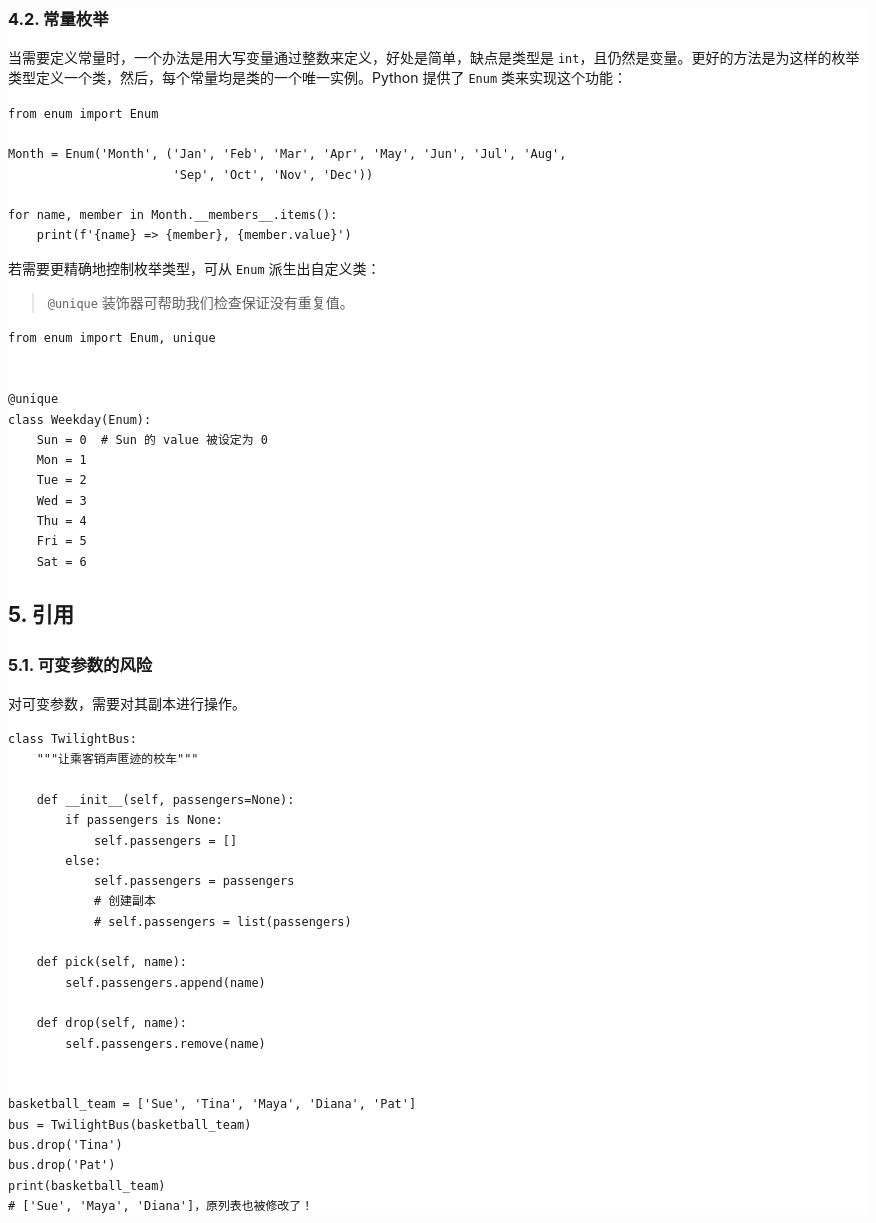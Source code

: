 ### 4.2. 常量枚举

当需要定义常量时，一个办法是用大写变量通过整数来定义，好处是简单，缺点是类型是 `int`，且仍然是变量。更好的方法是为这样的枚举类型定义一个类，然后，每个常量均是类的一个唯一实例。Python 提供了 `Enum` 类来实现这个功能：

```py3
from enum import Enum

Month = Enum('Month', ('Jan', 'Feb', 'Mar', 'Apr', 'May', 'Jun', 'Jul', 'Aug',
                       'Sep', 'Oct', 'Nov', 'Dec'))

for name, member in Month.__members__.items():
    print(f'{name} => {member}, {member.value}')
```

若需要更精确地控制枚举类型，可从 `Enum` 派生出自定义类：

> `@unique` 装饰器可帮助我们检查保证没有重复值。

```py3
from enum import Enum, unique


@unique
class Weekday(Enum):
    Sun = 0  # Sun 的 value 被设定为 0
    Mon = 1
    Tue = 2
    Wed = 3
    Thu = 4
    Fri = 5
    Sat = 6
```

## 5. 引用

### 5.1. 可变参数的风险

对可变参数，需要对其副本进行操作。

```py3
class TwilightBus:
    """让乘客销声匿迹的校车"""

    def __init__(self, passengers=None):
        if passengers is None:
            self.passengers = []
        else:
            self.passengers = passengers
            # 创建副本
            # self.passengers = list(passengers)

    def pick(self, name):
        self.passengers.append(name)

    def drop(self, name):
        self.passengers.remove(name)


basketball_team = ['Sue', 'Tina', 'Maya', 'Diana', 'Pat']
bus = TwilightBus(basketball_team)
bus.drop('Tina')
bus.drop('Pat')
print(basketball_team)
# ['Sue', 'Maya', 'Diana']，原列表也被修改了！
```
